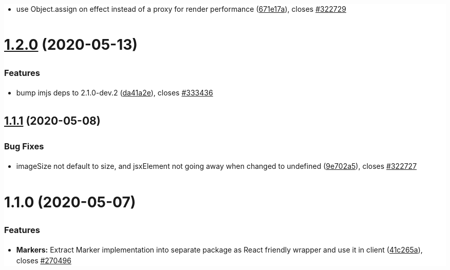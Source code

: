 * use Object.assign on effect instead of a proxy for render performance ([671e17a](https://dev.azure.com/bentleycs/beconnect/_git/TCDEAppService/commit/671e17ac13b48fea498aa2aed9169ca5e6941c3b)), closes [#322729](https://dev.azure.com/bentleycs/beconnect/_git/TCDEAppService/issues/322729)





# [1.2.0](https://dev.azure.com/bentleycs/beconnect/_git/TCDEAppService/compare/@bentley/imodeljs-react-hooks@1.1.1...@bentley/imodeljs-react-hooks@1.2.0) (2020-05-13)


### Features

* bump imjs deps to 2.1.0-dev.2 ([da41a2e](https://dev.azure.com/bentleycs/beconnect/_git/TCDEAppService/commit/da41a2eb97e17c7f84f063138eb4236188c35b87)), closes [#333436](https://dev.azure.com/bentleycs/beconnect/_git/TCDEAppService/issues/333436)





## [1.1.1](https://dev.azure.com/bentleycs/beconnect/_git/TCDEAppService/compare/@bentley/imodeljs-react-hooks@1.1.0...@bentley/imodeljs-react-hooks@1.1.1) (2020-05-08)


### Bug Fixes

* imageSize not default to size, and jsxElement not going away when changed to undefined ([9e702a5](https://dev.azure.com/bentleycs/beconnect/_git/TCDEAppService/commit/9e702a5206b31d7791ee9ad7431258cd124bbf10)), closes [#322727](https://dev.azure.com/bentleycs/beconnect/_git/TCDEAppService/issues/322727)





# 1.1.0 (2020-05-07)


### Features

* **Markers:** Extract Marker implementation into separate package as React friendly wrapper and use it in client ([41c265a](https://dev.azure.com/bentleycs/beconnect/_git/TCDEAppService/commit/41c265a8af454850eb8b5860e45efb07e702f30d)), closes [#270496](https://dev.azure.com/bentleycs/beconnect/_git/TCDEAppService/issues/270496)
